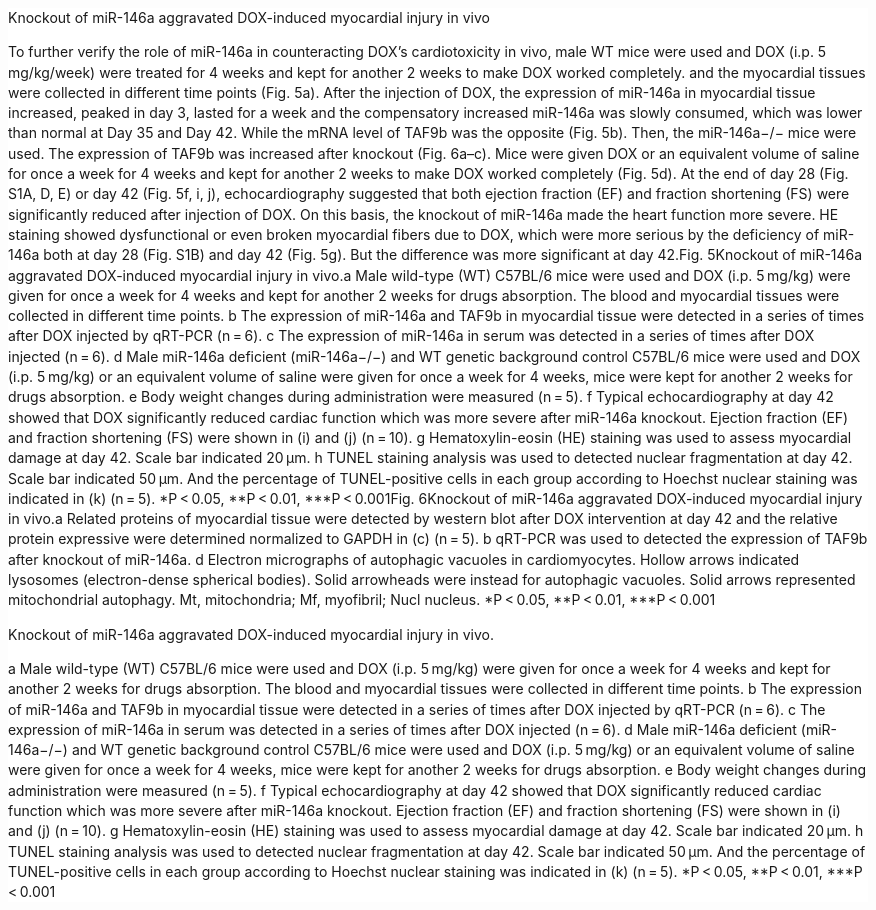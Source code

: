 Knockout of miR-146a aggravated DOX-induced myocardial injury in vivo

To further verify the role of miR-146a in counteracting DOX’s cardiotoxicity in vivo, male WT mice were used and DOX (i.p. 5 mg/kg/week) were treated for 4 weeks and kept for another 2 weeks to make DOX worked completely. and the myocardial tissues were collected in different time points (Fig. 5a). After the injection of DOX, the expression of miR-146a in myocardial tissue increased, peaked in day 3, lasted for a week and the compensatory increased miR-146a was slowly consumed, which was lower than normal at Day 35 and Day 42. While the mRNA level of TAF9b was the opposite (Fig. 5b). Then, the miR-146a−/− mice were used. The expression of TAF9b was increased after knockout (Fig. 6a–c). Mice were given DOX or an equivalent volume of saline for once a week for 4 weeks and kept for another 2 weeks to make DOX worked completely (Fig. 5d). At the end of day 28 (Fig. S1A, D, E) or day 42 (Fig. 5f, i, j), echocardiography suggested that both ejection fraction (EF) and fraction shortening (FS) were significantly reduced after injection of DOX. On this basis, the knockout of miR-146a made the heart function more severe. HE staining showed dysfunctional or even broken myocardial fibers due to DOX, which were more serious by the deficiency of miR-146a both at day 28 (Fig. S1B) and day 42 (Fig. 5g). But the difference was more significant at day 42.Fig. 5Knockout of miR-146a aggravated DOX-induced myocardial injury in vivo.a Male wild-type (WT) C57BL/6 mice were used and DOX (i.p. 5 mg/kg) were given for once a week for 4 weeks and kept for another 2 weeks for drugs absorption. The blood and myocardial tissues were collected in different time points. b The expression of miR-146a and TAF9b in myocardial tissue were detected in a series of times after DOX injected by qRT-PCR (n = 6). c The expression of miR-146a in serum was detected in a series of times after DOX injected (n = 6). d Male miR-146a deficient (miR-146a−/−) and WT genetic background control C57BL/6 mice were used and DOX (i.p. 5 mg/kg) or an equivalent volume of saline were given for once a week for 4 weeks, mice were kept for another 2 weeks for drugs absorption. e Body weight changes during administration were measured (n = 5). f Typical echocardiography at day 42 showed that DOX significantly reduced cardiac function which was more severe after miR-146a knockout. Ejection fraction (EF) and fraction shortening (FS) were shown in (i) and (j) (n = 10). g Hematoxylin-eosin (HE) staining was used to assess myocardial damage at day 42. Scale bar indicated 20 μm. h TUNEL staining analysis was used to detected nuclear fragmentation at day 42. Scale bar indicated 50 μm. And the percentage of TUNEL-positive cells in each group according to Hoechst nuclear staining was indicated in (k) (n = 5). *P < 0.05, **P < 0.01, ***P < 0.001Fig. 6Knockout of miR-146a aggravated DOX-induced myocardial injury in vivo.a Related proteins of myocardial tissue were detected by western blot after DOX intervention at day 42 and the relative protein expressive were determined normalized to GAPDH in (c) (n = 5). b qRT-PCR was used to detected the expression of TAF9b after knockout of miR-146a. d Electron micrographs of autophagic vacuoles in cardiomyocytes. Hollow arrows indicated lysosomes (electron-dense spherical bodies). Solid arrowheads were instead for autophagic vacuoles. Solid arrows represented mitochondrial autophagy. Mt, mitochondria; Mf, myofibril; Nucl nucleus. *P < 0.05, **P < 0.01, ***P < 0.001

Knockout of miR-146a aggravated DOX-induced myocardial injury in vivo.

a Male wild-type (WT) C57BL/6 mice were used and DOX (i.p. 5 mg/kg) were given for once a week for 4 weeks and kept for another 2 weeks for drugs absorption. The blood and myocardial tissues were collected in different time points. b The expression of miR-146a and TAF9b in myocardial tissue were detected in a series of times after DOX injected by qRT-PCR (n = 6). c The expression of miR-146a in serum was detected in a series of times after DOX injected (n = 6). d Male miR-146a deficient (miR-146a−/−) and WT genetic background control C57BL/6 mice were used and DOX (i.p. 5 mg/kg) or an equivalent volume of saline were given for once a week for 4 weeks, mice were kept for another 2 weeks for drugs absorption. e Body weight changes during administration were measured (n = 5). f Typical echocardiography at day 42 showed that DOX significantly reduced cardiac function which was more severe after miR-146a knockout. Ejection fraction (EF) and fraction shortening (FS) were shown in (i) and (j) (n = 10). g Hematoxylin-eosin (HE) staining was used to assess myocardial damage at day 42. Scale bar indicated 20 μm. h TUNEL staining analysis was used to detected nuclear fragmentation at day 42. Scale bar indicated 50 μm. And the percentage of TUNEL-positive cells in each group according to Hoechst nuclear staining was indicated in (k) (n = 5). *P < 0.05, **P < 0.01, ***P < 0.001
